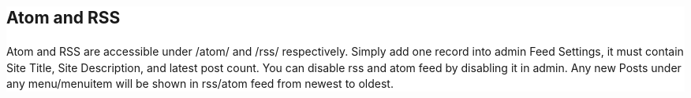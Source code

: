 
Atom and RSS
------------

Atom and RSS are accessible under /atom/ and /rss/ respectively.
Simply add one record into admin Feed Settings, it must contain Site Title, Site Description, and latest post count.
You can disable rss and atom feed by disabling it in admin.
Any new Posts under any menu/menuitem will be shown in rss/atom feed from newest to oldest.
